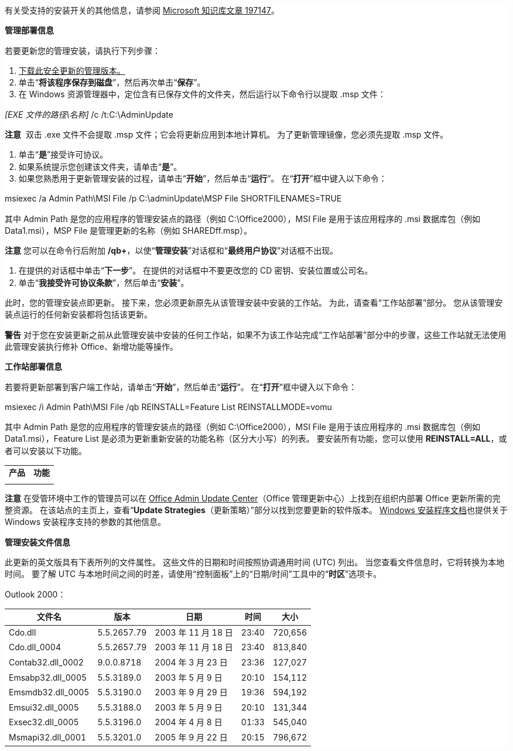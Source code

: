 有关受支持的安装开关的其他信息，请参阅 [Microsoft 知识库文章 197147](http://support.microsoft.com/kb/197147)。

**管理部署信息**

若要更新您的管理安装，请执行下列步骤：

1.  [下载此安全更新的管理版本。](https://technet.microsoft.com/zh-CN/library/http(v=Security.10))
2.  单击“**将该程序保存到磁盘**”，然后再次单击“**保存**”。
3.  在 Windows 资源管理器中，定位含有已保存文件的文件夹，然后运行以下命令行以提取 .msp 文件：

*\[EXE 文件的路径\\名称\]* /c /t:C:\\AdminUpdate

**注意**  双击 .exe 文件不会提取 .msp 文件；它会将更新应用到本地计算机。 为了更新管理镜像，您必须先提取 .msp 文件。

1.  单击“**是**”接受许可协议。
2.  如果系统提示您创建该文件夹，请单击“**是**”。
3.  如果您熟悉用于更新管理安装的过程，请单击“**开始**”，然后单击“**运行**”。 在“**打开**”框中键入以下命令：

msiexec /a Admin Path\\MSI File /p C:\\adminUpdate\\MSP File SHORTFILENAMES=TRUE

其中 Admin Path 是您的应用程序的管理安装点的路径（例如 C:\\Office2000），MSI File 是用于该应用程序的 .msi 数据库包（例如 Data1.msi），MSP File 是管理更新的名称（例如 SHAREDff.msp）。

**注意** 您可以在命令行后附加 **/qb+**，以使“**管理安装**”对话框和“**最终用户协议**”对话框不出现。

1.  在提供的对话框中单击“**下一步**”。 在提供的对话框中不要更改您的 CD 密钥、安装位置或公司名。
2.  单击“**我接受许可协议条款**”，然后单击“**安装**”。

此时，您的管理安装点即更新。 接下来，您必须更新原先从该管理安装中安装的工作站。 为此，请查看“工作站部署”部分。 您从该管理安装点运行的任何新安装都将包括该更新。

**警告** 对于您在安装更新之前从此管理安装中安装的任何工作站，如果不为该工作站完成“工作站部署”部分中的步骤，这些工作站就无法使用此管理安装执行修补 Office、新增功能等操作。

**工作站部署信息**

若要将更新部署到客户端工作站，请单击“**开始**”，然后单击“**运行**”。 在“**打开**”框中键入以下命令：

msiexec /i Admin Path\\MSI File /qb REINSTALL=Feature List REINSTALLMODE=vomu

其中 Admin Path 是您的应用程序的管理安装点的路径（例如 C:\\Office2000），MSI File 是用于该应用程序的 .msi 数据库包（例如 Data1.msi），Feature List 是必须为更新重新安装的功能名称（区分大小写）的列表。 要安装所有功能，您可以使用 **REINSTALL=ALL**，或者可以安装以下功能。

|          |          |
|----------|----------|
| **产品** | **功能** |
|          |          |

**注意** 在受管环境中工作的管理员可以在 [Office Admin Update Center](http://office.microsoft.com/en-us/fx011511561033.aspx)（Office 管理更新中心）上找到在组织内部署 Office 更新所需的完整资源。 在该站点的主页上，查看“**Update Strategies**（更新策略）”部分以找到您要更新的软件版本。 [Windows 安装程序文档](http://go.microsoft.com/fwlink/?linkid=21685)也提供关于 Windows 安装程序支持的参数的其他信息。

**管理安装文件信息**

此更新的英文版具有下表所列的文件属性。 这些文件的日期和时间按照协调通用时间 (UTC) 列出。 当您查看文件信息时，它将转换为本地时间。 要了解 UTC 与本地时间之间的时差，请使用“控制面板”上的“日期/时间”工具中的“**时区**”选项卡。

Outlook 2000：

| 文件名             | 版本        | 日期                | 时间  | 大小    |
|--------------------|-------------|---------------------|-------|---------|
| Cdo.dll            | 5.5.2657.79 | 2003 年 11 月 18 日 | 23:40 | 720,656 |
| Cdo.dll\_0004      | 5.5.2657.79 | 2003 年 11 月 18 日 | 23:40 | 813,840 |
| Contab32.dll\_0002 | 9.0.0.8718  | 2004 年 3 月 23 日  | 23:36 | 127,027 |
| Emsabp32.dll\_0005 | 5.5.3189.0  | 2003 年 5 月 9 日   | 20:10 | 154,112 |
| Emsmdb32.dll\_0005 | 5.5.3190.0  | 2003 年 9 月 29 日  | 19:36 | 594,192 |
| Emsui32.dll\_0005  | 5.5.3188.0  | 2003 年 5 月 9 日   | 20:10 | 131,344 |
| Exsec32.dll\_0005  | 5.5.3196.0  | 2004 年 4 月 8 日   | 01:33 | 545,040 |
| Msmapi32.dll\_0001 | 5.5.3201.0  | 2005 年 9 月 22 日  | 20:15 | 796,672 |